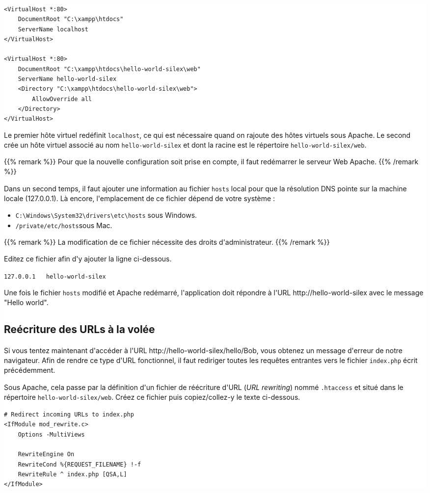     <VirtualHost *:80>
        DocumentRoot "C:\xampp\htdocs"
        ServerName localhost
    </VirtualHost>  

    <VirtualHost *:80>
        DocumentRoot "C:\xampp\htdocs\hello-world-silex\web"
        ServerName hello-world-silex
        <Directory "C:\xampp\htdocs\hello-world-silex\web">
            AllowOverride all
        </Directory>
    </VirtualHost>

Le premier hôte virtuel redéfinit `localhost`, ce qui est nécessaire quand on rajoute des hôtes virtuels sous Apache. Le second crée un hôte virtuel associé au nom `hello-world-silex` et dont la racine est le répertoire `hello-world-silex/web`.

{{% remark %}}
Pour que la nouvelle configuration soit prise en compte, il faut redémarrer le serveur Web Apache.
{{% /remark %}}

Dans un second temps, il faut ajouter une information au fichier `hosts` local pour que la résolution DNS pointe sur la machine locale (127.0.0.1). Là encore, l'emplacement de ce fichier dépend de votre système : 

* `C:\Windows\System32\drivers\etc\hosts` sous Windows.
* `/private/etc/hosts`sous Mac.

{{% remark %}}
La modification de ce fichier nécessite des droits d'administrateur.
{{% /remark %}}

Editez ce fichier afin d'y ajouter la ligne ci-dessous.

    127.0.0.1   hello-world-silex

Une fois le fichier `hosts` modifié et Apache redémarré, l'application doit répondre à l'URL http://hello-world-silex avec le message "Hello world".

## Reécriture des URLs à la volée

Si vous tentez maintenant d'accéder à l'URL http://hello-world-silex/hello/Bob, vous obtenez un message d'erreur de notre navigateur. Afin de rendre ce type d'URL fonctionnel, il faut rediriger toutes les requêtes entrantes vers le fichier `index.php` écrit précédemment. 

Sous Apache, cela passe par la définition d'un fichier de réécriture d'URL (*URL rewriting*) nommé `.htaccess` et situé dans le répertoire `hello-world-silex/web`. Créez ce fichier puis copiez/collez-y le texte ci-dessous.

    # Redirect incoming URLs to index.php
    <IfModule mod_rewrite.c>
        Options -MultiViews

        RewriteEngine On
        RewriteCond %{REQUEST_FILENAME} !-f
        RewriteRule ^ index.php [QSA,L]
    </IfModule>
